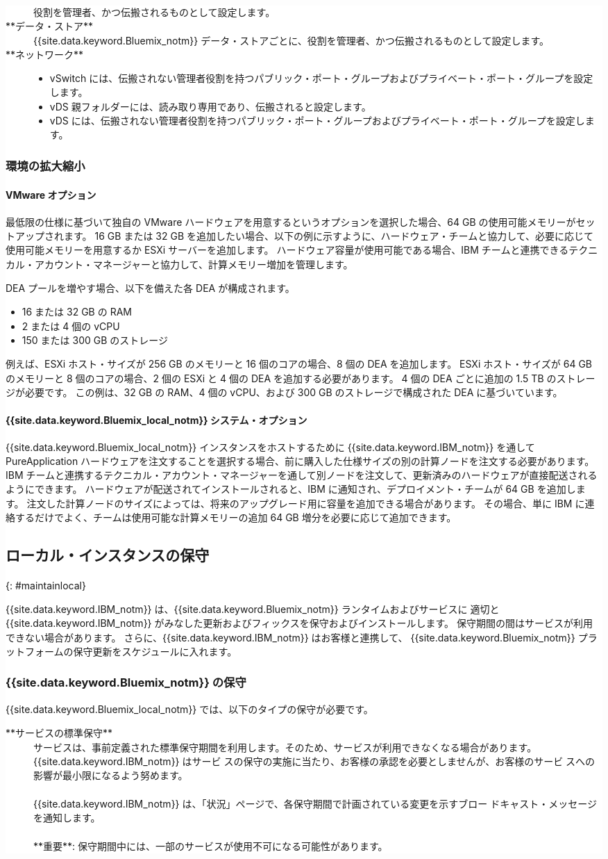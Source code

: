 <dd>役割を管理者、かつ伝搬されるものとして設定します。</dd>
<dt>**データ・ストア**</dt>
<dd>{{site.data.keyword.Bluemix_notm}} データ・ストアごとに、役割を管理者、かつ伝搬されるものとして設定します。</dd>
<dt>**ネットワーク**</dt>
<dd><ul>
<li>vSwitch には、伝搬されない管理者役割を持つパブリック・ポート・グループおよびプライベート・ポート・グループを設定します。</li>
<li>vDS 親フォルダーには、読み取り専用であり、伝搬されると設定します。</li>
<li>vDS には、伝搬されない管理者役割を持つパブリック・ポート・グループおよびプライベート・ポート・グループを設定します。</li>
</ul>
</dd>
</dl>

### 環境の拡大縮小

#### VMware オプション

最低限の仕様に基づいて独自の VMware ハードウェアを用意するというオプションを選択した場合、64 GB の使用可能メモリーがセットアップされます。 16 GB または 32 GB を追加したい場合、以下の例に示すように、ハードウェア・チームと協力して、必要に応じて使用可能メモリーを用意するか ESXi サーバーを追加します。 ハードウェア容量が使用可能である場合、IBM チームと連携できるテクニカル・アカウント・マネージャーと協力して、計算メモリー増加を管理します。

DEA プールを増やす場合、以下を備えた各 DEA が構成されます。

- 16 または 32 GB の RAM
- 2 または 4 個の vCPU
- 150 または 300 GB のストレージ

例えば、ESXi ホスト・サイズが 256 GB のメモリーと 16 個のコアの場合、8 個の DEA を追加します。 ESXi ホスト・サイズが 64 GB のメモリーと 8 個のコアの場合、2 個の ESXi と 4 個の DEA を追加する必要があります。 4 個の DEA ごとに追加の 1.5 TB のストレージが必要です。 この例は、32 GB の RAM、4 個の vCPU、および 300 GB のストレージで構成された DEA に基づいています。


#### {{site.data.keyword.Bluemix_local_notm}} システム・オプション

{{site.data.keyword.Bluemix_local_notm}} インスタンスをホストするために {{site.data.keyword.IBM_notm}} を通して PureApplication ハードウェアを注文することを選択する場合、前に購入した仕様サイズの別の計算ノードを注文する必要があります。 IBM チームと連携するテクニカル・アカウント・マネージャーを通して別ノードを注文して、更新済みのハードウェアが直接配送されるようにできます。 ハードウェアが配送されてインストールされると、IBM に通知され、デプロイメント・チームが 64 GB を追加します。 注文した計算ノードのサイズによっては、将来のアップグレード用に容量を追加できる場合があります。 その場合、単に IBM に連絡するだけでよく、チームは使用可能な計算メモリーの追加 64 GB 増分を必要に応じて追加できます。

## ローカル・インスタンスの保守
{: #maintainlocal}

{{site.data.keyword.IBM_notm}} は、{{site.data.keyword.Bluemix_notm}} ランタイムおよびサービスに
適切と {{site.data.keyword.IBM_notm}} がみなした更新およびフィックスを保守およびインストールします。 保守期間の間はサービスが利用できない場合があります。 さらに、{{site.data.keyword.IBM_notm}} はお客様と連携して、
{{site.data.keyword.Bluemix_notm}} プラットフォームの保守更新をスケジュールに入れます。

### {{site.data.keyword.Bluemix_notm}} の保守

{{site.data.keyword.Bluemix_local_notm}} では、以下のタイプの保守が必要です。

<dl>
<dt>**サービスの標準保守**</dt>
<dd>サービスは、事前定義された標準保守期間を利用します。そのため、サービスが利用できなくなる場合があります。 {{site.data.keyword.IBM_notm}} はサービ
スの保守の実施に当たり、お客様の承認を必要としませんが、お客様のサービ
スへの影響が最小限になるよう努めます。<br />
<br />
{{site.data.keyword.IBM_notm}} は、「状況」ページで、各保守期間で計画されている変更を示すブロー
ドキャスト・メッセージを通知します。<br />
<br />
**重要**: 保守期間中には、一部のサービスが使用不可になる可能性があります。</dd>
